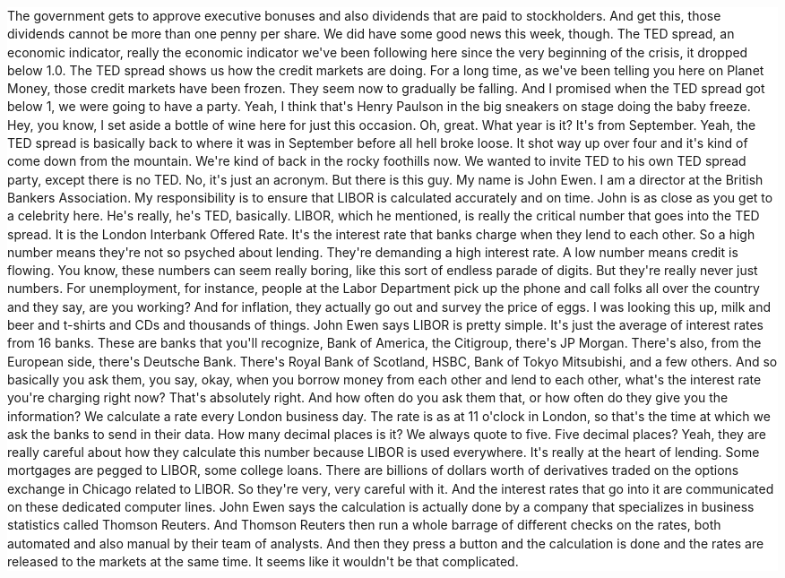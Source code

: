 The government gets to approve executive bonuses and also dividends that are paid to stockholders.
And get this, those dividends cannot be more than one penny per share.
We did have some good news this week, though.
The TED spread, an economic indicator, really the economic indicator we've been following here since the very beginning of the crisis, it dropped below 1.0.
The TED spread shows us how the credit markets are doing.
For a long time, as we've been telling you here on Planet Money, those credit markets have been frozen.
They seem now to gradually be falling.
And I promised when the TED spread got below 1, we were going to have a party.
Yeah, I think that's Henry Paulson in the big sneakers on stage doing the baby freeze.
Hey, you know, I set aside a bottle of wine here for just this occasion.
Oh, great. What year is it?
It's from September.
Yeah, the TED spread is basically back to where it was in September before all hell broke loose.
It shot way up over four and it's kind of come down from the mountain.
We're kind of back in the rocky foothills now.
We wanted to invite TED to his own TED spread party, except there is no TED.
No, it's just an acronym. But there is this guy.
My name is John Ewen. I am a director at the British Bankers Association.
My responsibility is to ensure that LIBOR is calculated accurately and on time.
John is as close as you get to a celebrity here.
He's really, he's TED, basically.
LIBOR, which he mentioned, is really the critical number that goes into the TED spread.
It is the London Interbank Offered Rate.
It's the interest rate that banks charge when they lend to each other.
So a high number means they're not so psyched about lending.
They're demanding a high interest rate.
A low number means credit is flowing.
You know, these numbers can seem really boring, like this sort of endless parade of digits.
But they're really never just numbers.
For unemployment, for instance, people at the Labor Department pick up the phone
and call folks all over the country and they say, are you working?
And for inflation, they actually go out and survey the price of eggs.
I was looking this up, milk and beer and t-shirts and CDs and thousands of things.
John Ewen says LIBOR is pretty simple.
It's just the average of interest rates from 16 banks.
These are banks that you'll recognize, Bank of America, the Citigroup, there's JP Morgan.
There's also, from the European side, there's Deutsche Bank.
There's Royal Bank of Scotland, HSBC, Bank of Tokyo Mitsubishi, and a few others.
And so basically you ask them, you say, okay, when you borrow money from each other
and lend to each other, what's the interest rate you're charging right now?
That's absolutely right.
And how often do you ask them that, or how often do they give you the information?
We calculate a rate every London business day.
The rate is as at 11 o'clock in London, so that's the time at which we ask the banks to send in their data.
How many decimal places is it?
We always quote to five.
Five decimal places?
Yeah, they are really careful about how they calculate this number
because LIBOR is used everywhere. It's really at the heart of lending.
Some mortgages are pegged to LIBOR, some college loans.
There are billions of dollars worth of derivatives traded on the options exchange in Chicago related to LIBOR.
So they're very, very careful with it.
And the interest rates that go into it are communicated on these dedicated computer lines.
John Ewen says the calculation is actually done by a company
that specializes in business statistics called Thomson Reuters.
And Thomson Reuters then run a whole barrage of different checks on the rates,
both automated and also manual by their team of analysts.
And then they press a button and the calculation is done
and the rates are released to the markets at the same time.
It seems like it wouldn't be that complicated.